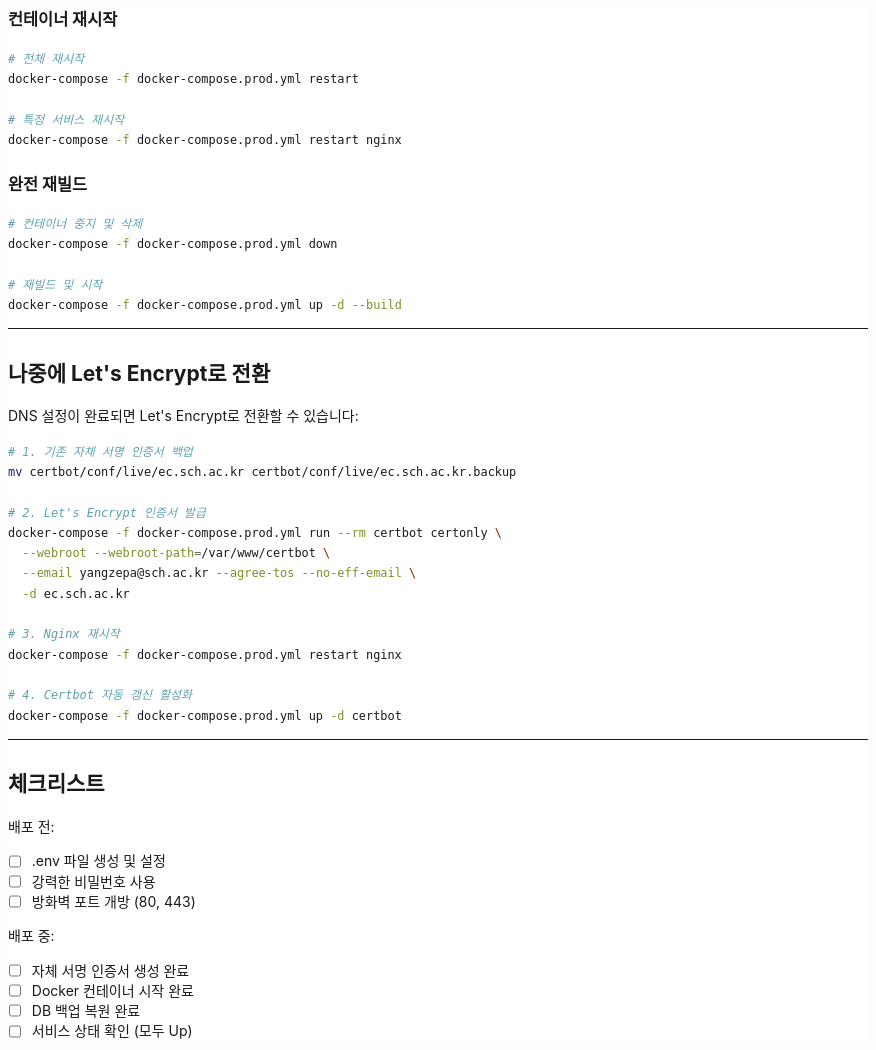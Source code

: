 ### 컨테이너 재시작

```bash
# 전체 재시작
docker-compose -f docker-compose.prod.yml restart

# 특정 서비스 재시작
docker-compose -f docker-compose.prod.yml restart nginx
```

### 완전 재빌드

```bash
# 컨테이너 중지 및 삭제
docker-compose -f docker-compose.prod.yml down

# 재빌드 및 시작
docker-compose -f docker-compose.prod.yml up -d --build
```

---

## 나중에 Let's Encrypt로 전환

DNS 설정이 완료되면 Let's Encrypt로 전환할 수 있습니다:

```bash
# 1. 기존 자체 서명 인증서 백업
mv certbot/conf/live/ec.sch.ac.kr certbot/conf/live/ec.sch.ac.kr.backup

# 2. Let's Encrypt 인증서 발급
docker-compose -f docker-compose.prod.yml run --rm certbot certonly \
  --webroot --webroot-path=/var/www/certbot \
  --email yangzepa@sch.ac.kr --agree-tos --no-eff-email \
  -d ec.sch.ac.kr

# 3. Nginx 재시작
docker-compose -f docker-compose.prod.yml restart nginx

# 4. Certbot 자동 갱신 활성화
docker-compose -f docker-compose.prod.yml up -d certbot
```

---

## 체크리스트

배포 전:
- [ ] .env 파일 생성 및 설정
- [ ] 강력한 비밀번호 사용
- [ ] 방화벽 포트 개방 (80, 443)

배포 중:
- [ ] 자체 서명 인증서 생성 완료
- [ ] Docker 컨테이너 시작 완료
- [ ] DB 백업 복원 완료
- [ ] 서비스 상태 확인 (모두 Up)
